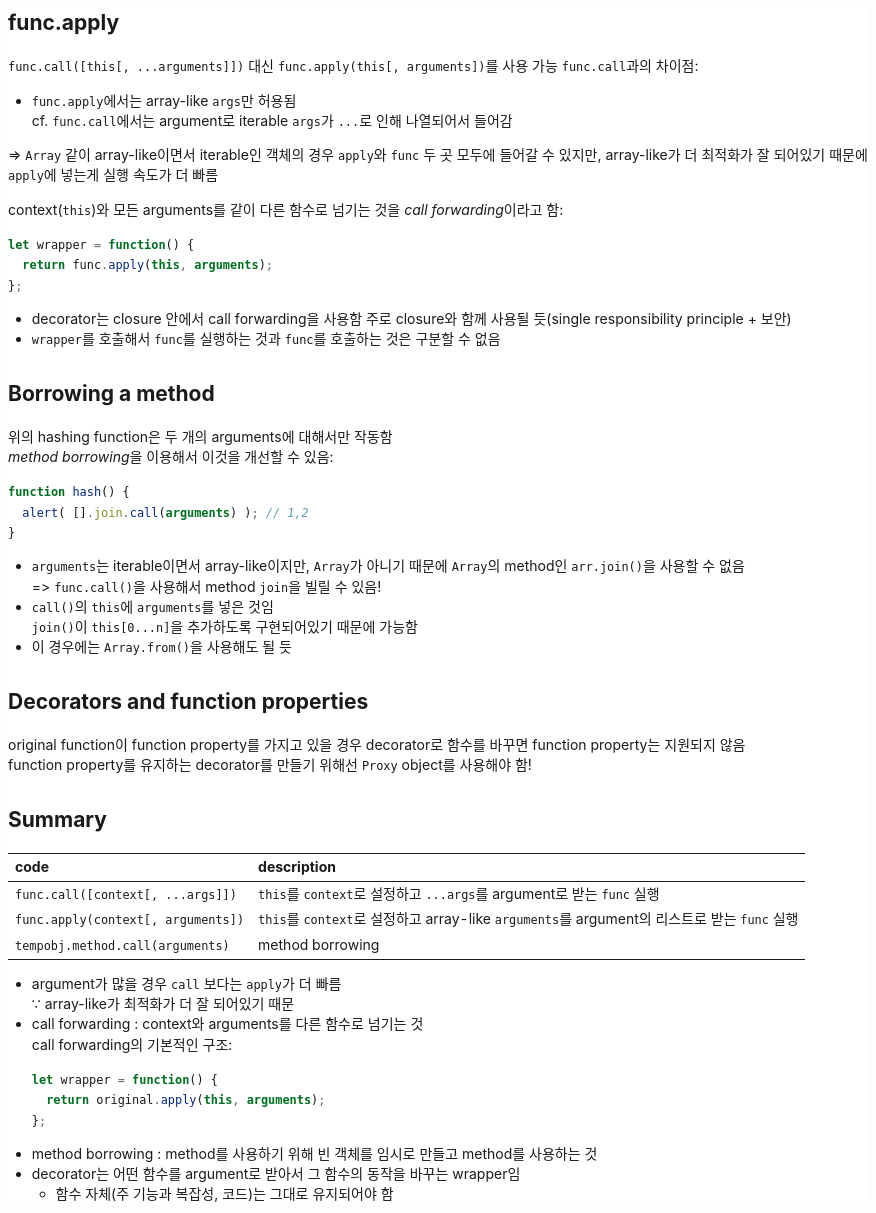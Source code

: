 ## func.apply
`func.call([this[, ...arguments]])` 대신 `func.apply(this[, arguments])`를 사용 가능
`func.call`과의 차이점:  
- `func.apply`에서는 array-like `args`만 허용됨  
	cf. `func.call`에서는 argument로 iterable `args`가 `...`로 인해 나열되어서 들어감

=> `Array` 같이 array-like이면서 iterable인 객체의 경우 `apply`와 `func` 두 곳 모두에 들어갈 수 있지만, array-like가 더 최적화가 잘 되어있기 때문에 `apply`에 넣는게 실행 속도가 더 빠름

context(`this`)와 모든 arguments를 같이 다른 함수로 넘기는 것을 *call forwarding*이라고 함:  
```javascript
let wrapper = function() {
  return func.apply(this, arguments);
};
```
- decorator는 closure 안에서 call forwarding을 사용함
	주로 closure와 함께 사용될 듯(single responsibility principle + 보안)
- `wrapper`를 호출해서 `func`를 실행하는 것과 `func`를 호출하는 것은 구분할 수 없음

## Borrowing a method
위의 hashing function은 두 개의 arguments에 대해서만 작동함  
*method borrowing*을 이용해서 이것을 개선할 수 있음:  
```javascript
function hash() {
  alert( [].join.call(arguments) ); // 1,2
}
```
- `arguments`는 iterable이면서 array-like이지만, `Array`가 아니기 때문에 `Array`의 method인 `arr.join()`을 사용할 수 없음  
	=> `func.call()`을 사용해서 method `join`을 빌릴 수 있음!
- `call()`의 `this`에 `arguments`를 넣은 것임  
	`join()`이 `this[0...n]`을 추가하도록 구현되어있기 때문에 가능함
- 이 경우에는 `Array.from()`을 사용해도 될 듯

## Decorators and function properties
original function이 function property를 가지고 있을 경우 decorator로 함수를 바꾸면 function property는 지원되지 않음  
function property를 유지하는 decorator를 만들기 위해선 `Proxy` object를 사용해야 함!

## Summary

| code                               | description                                                                                 |
| :--------------------------------- | :------------------------------------------------------------------------------------------ |
| `func.call([context[, ...args]])`  | `this`를 `context`로 설정하고 `...args`를 argument로 받는 `func` 실행                       |
| `func.apply(context[, arguments])` | `this`를 `context`로 설정하고 array-like `arguments`를 argument의 리스트로 받는 `func` 실행 |
| `tempobj.method.call(arguments)`   | method borrowing                                                                            |

- argument가 많을 경우 `call` 보다는 `apply`가 더 빠름  
	∵ array-like가 최적화가 더 잘 되어있기 때문
- call forwarding : context와 arguments를 다른 함수로 넘기는 것  
	call forwarding의 기본적인 구조:  
	```javascript
	let wrapper = function() {
	  return original.apply(this, arguments);
	};
	```
- method borrowing : method를 사용하기 위해 빈 객체를 임시로 만들고 method를 사용하는 것
- decorator는 어떤 함수를 argument로 받아서 그 함수의 동작을 바꾸는 wrapper임
	- 함수 자체(주 기능과 복잡성, 코드)는 그대로 유지되어야 함
	